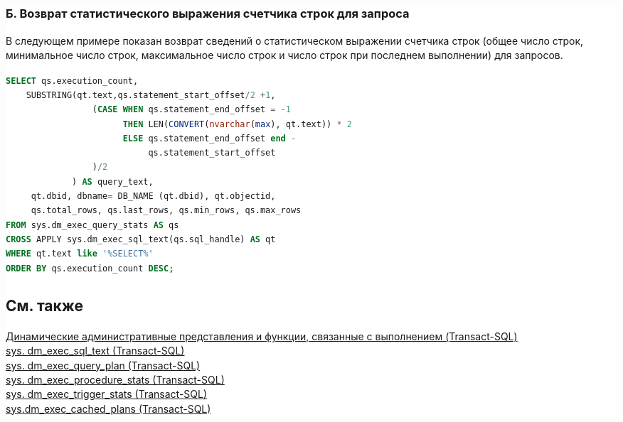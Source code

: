 ### <a name="b-returning-row-count-aggregates-for-a-query"></a>Б. Возврат статистического выражения счетчика строк для запроса  
 В следующем примере показан возврат сведений о статистическом выражении счетчика строк (общее число строк, минимальное число строк, максимальное число строк и число строк при последнем выполнении) для запросов.  
  
```sql  
SELECT qs.execution_count,  
    SUBSTRING(qt.text,qs.statement_start_offset/2 +1,   
                 (CASE WHEN qs.statement_end_offset = -1   
                       THEN LEN(CONVERT(nvarchar(max), qt.text)) * 2   
                       ELSE qs.statement_end_offset end -  
                            qs.statement_start_offset  
                 )/2  
             ) AS query_text,   
     qt.dbid, dbname= DB_NAME (qt.dbid), qt.objectid,   
     qs.total_rows, qs.last_rows, qs.min_rows, qs.max_rows  
FROM sys.dm_exec_query_stats AS qs   
CROSS APPLY sys.dm_exec_sql_text(qs.sql_handle) AS qt   
WHERE qt.text like '%SELECT%'   
ORDER BY qs.execution_count DESC;  
```  
  
## <a name="see-also"></a>См. также  
[Динамические административные представления и функции, связанные с выполнением &#40;Transact-SQL&#41;](../../relational-databases/system-dynamic-management-views/execution-related-dynamic-management-views-and-functions-transact-sql.md)    
[sys. dm_exec_sql_text &#40;Transact-SQL&#41;](../../relational-databases/system-dynamic-management-views/sys-dm-exec-sql-text-transact-sql.md)    
[sys. dm_exec_query_plan &#40;Transact-SQL&#41;](../../relational-databases/system-dynamic-management-views/sys-dm-exec-query-plan-transact-sql.md)    
[sys. dm_exec_procedure_stats &#40;Transact-SQL&#41;](../../relational-databases/system-dynamic-management-views/sys-dm-exec-procedure-stats-transact-sql.md)     
[sys. dm_exec_trigger_stats &#40;Transact-SQL&#41;](../../relational-databases/system-dynamic-management-views/sys-dm-exec-trigger-stats-transact-sql.md)     
[sys.dm_exec_cached_plans (Transact-SQL)](../../relational-databases/system-dynamic-management-views/sys-dm-exec-cached-plans-transact-sql.md)    
  


